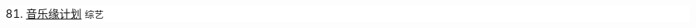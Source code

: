 81. [音乐缘计划](https://m.weibo.cn/search?containerid=100103type%3D1%26t%3D10%26q%3D%E9%9F%B3%E4%B9%90%E7%BC%98%E8%AE%A1%E5%88%92&stream_entry_id=31&isnewpage=1&extparam=seat%3D1%26band_rank%3D25%26q%3D%25E9%259F%25B3%25E4%25B9%2590%25E7%25BC%2598%25E8%25AE%25A1%25E5%2588%2592%26dgr%3D0%26c_type%3D31%26cate%3D5001%26realpos%3D25%26filter_type%3Drealtimehot%26stream_entry_id%3D31%26flag%3D1%26lcate%3D5001%26pos%3D24%26display_time%3D1728822968%26pre_seqid%3D17288229685880256537897) `综艺` 

